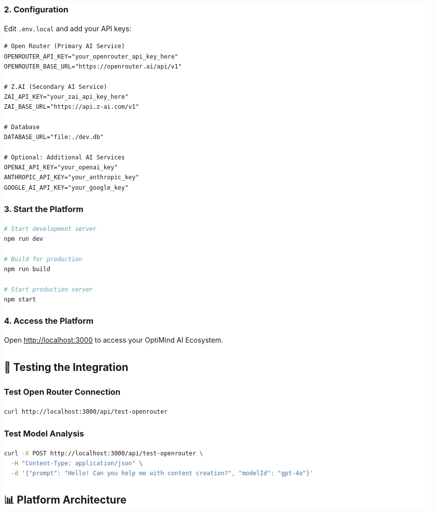 ### 2. Configuration
Edit `.env.local` and add your API keys:
```env
# Open Router (Primary AI Service)
OPENROUTER_API_KEY="your_openrouter_api_key_here"
OPENROUTER_BASE_URL="https://openrouter.ai/api/v1"

# Z.AI (Secondary AI Service)
ZAI_API_KEY="your_zai_api_key_here"
ZAI_BASE_URL="https://api.z-ai.com/v1"

# Database
DATABASE_URL="file:./dev.db"

# Optional: Additional AI Services
OPENAI_API_KEY="your_openai_key"
ANTHROPIC_API_KEY="your_anthropic_key"
GOOGLE_AI_API_KEY="your_google_key"
```

### 3. Start the Platform
```bash
# Start development server
npm run dev

# Build for production
npm run build

# Start production server
npm start
```

### 4. Access the Platform
Open [http://localhost:3000](http://localhost:3000) to access your OptiMind AI Ecosystem.

## 🧪 Testing the Integration

### Test Open Router Connection
```bash
curl http://localhost:3000/api/test-openrouter
```

### Test Model Analysis
```bash
curl -X POST http://localhost:3000/api/test-openrouter \
  -H "Content-Type: application/json" \
  -d '{"prompt": "Hello! Can you help me with content creation?", "modelId": "gpt-4o"}'
```

## 📊 Platform Architecture
